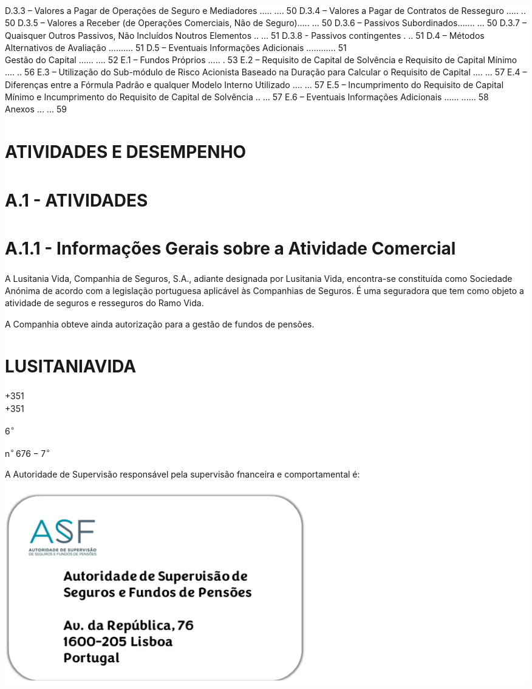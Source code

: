 D.3.3 – Valores a Pagar de Operações de Seguro e Mediadores ..... .... 50 D.3.4 – Valores a Pagar de Contratos de Resseguro ..... .. 50 D.3.5 – Valores a Receber (de Operações Comerciais, Não de Seguro)..... ... 50 D.3.6 – Passivos Subordinados....... ... 50 D.3.7 – Quaisquer Outros Passivos, Não Incluídos Noutros Elementos .. ... 51 D.3.8 - Passivos contingentes . .. 51 D.4 – Métodos Alternativos de Avaliação .......... 51 D.5 – Eventuais Informações Adicionais ............ 51   
Gestão do Capital ...... .... 52 E.1 – Fundos Próprios ..... . 53 E.2 – Requisito de Capital de Solvência e Requisito de Capital Mínimo .... .. 56 E.3 – Utilização do Sub-módulo de Risco Acionista Baseado na Duração para Calcular o Requisito de Capital .... ... 57 E.4 – Diferenças entre a Fórmula Padrão e qualquer Modelo Interno Utilizado .... ... 57 E.5 – Incumprimento do Requisito de Capital Mínimo e Incumprimento do Requisito de Capital de Solvência .. ... 57 E.6 – Eventuais Informações Adicionais ...... ...... 58   
Anexos ... ... 59  

# ATIVIDADES E DESEMPENHO  

# A.1 - ATIVIDADES  

# A.1.1 - Informações Gerais sobre a Atividade Comercial  

A Lusitania Vida, Companhia de Seguros, S.A., adiante designada por Lusitania Vida, encontra-se constituída como Sociedade Anónima de acordo com a legislação portuguesa aplicável às Companhias de Seguros. É uma seguradora que tem como objeto a atividade de seguros e resseguros do Ramo Vida.  

A Companhia obteve ainda autorização para a gestão de fundos de pensões.  

# LUSITANIAVIDA  

$+351$   
$+351$  

$6^{\circ}$  

$\mathsf{n}^{\circ}\,\mathsf{676-7^{\circ}}$  

A Autoridade de Supervisão responsável pela supervisão fnanceira e comportamental é:  

![](images/82d8db5bd18bda9b047e700ccf4e334e8ae58e7636462404025bae58def23b19.jpg)  
